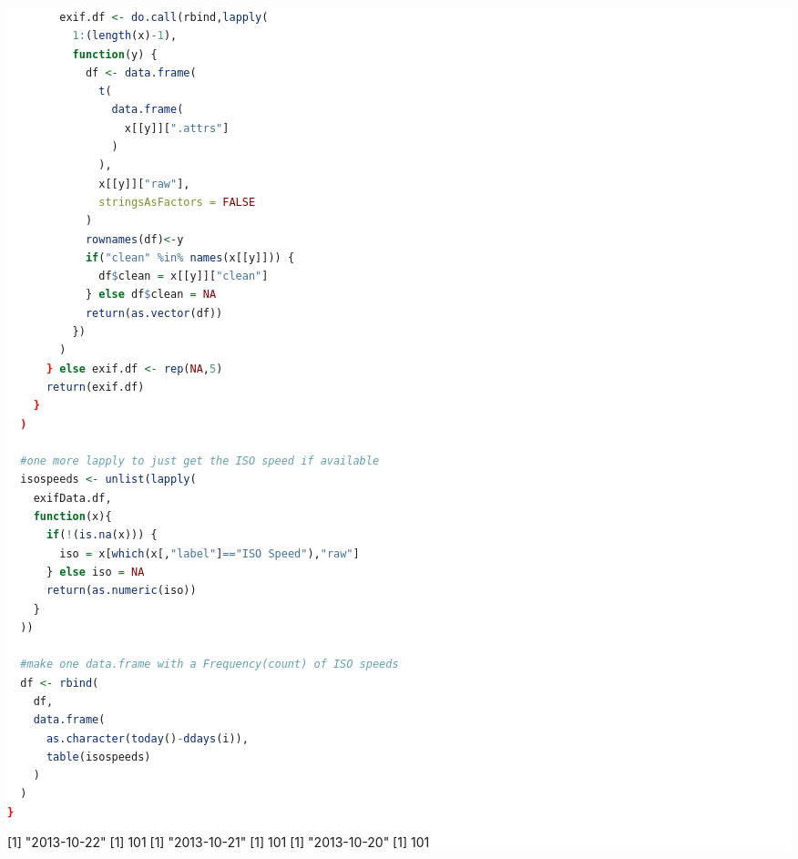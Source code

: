 ```r
        exif.df <- do.call(rbind,lapply(
          1:(length(x)-1),
          function(y) {
            df <- data.frame(
              t(
                data.frame(
                  x[[y]][".attrs"]
                )
              ),
              x[[y]]["raw"],
              stringsAsFactors = FALSE
            )
            rownames(df)<-y
            if("clean" %in% names(x[[y]])) {
              df$clean = x[[y]]["clean"]
            } else df$clean = NA
            return(as.vector(df))
          })
        )
      } else exif.df <- rep(NA,5)
      return(exif.df)
    }
  )
  
  #one more lapply to just get the ISO speed if available
  isospeeds <- unlist(lapply(
    exifData.df,
    function(x){
      if(!(is.na(x))) {
        iso = x[which(x[,"label"]=="ISO Speed"),"raw"]
      } else iso = NA
      return(as.numeric(iso))
    }
  ))
  
  #make one data.frame with a Frequency(count) of ISO speeds
  df <- rbind(
    df,
    data.frame(
      as.character(today()-ddays(i)),
      table(isospeeds)
    )
  )
}
```

[1] "2013-10-22"
[1] 101
[1] "2013-10-21"
[1] 101
[1] "2013-10-20"
[1] 101
